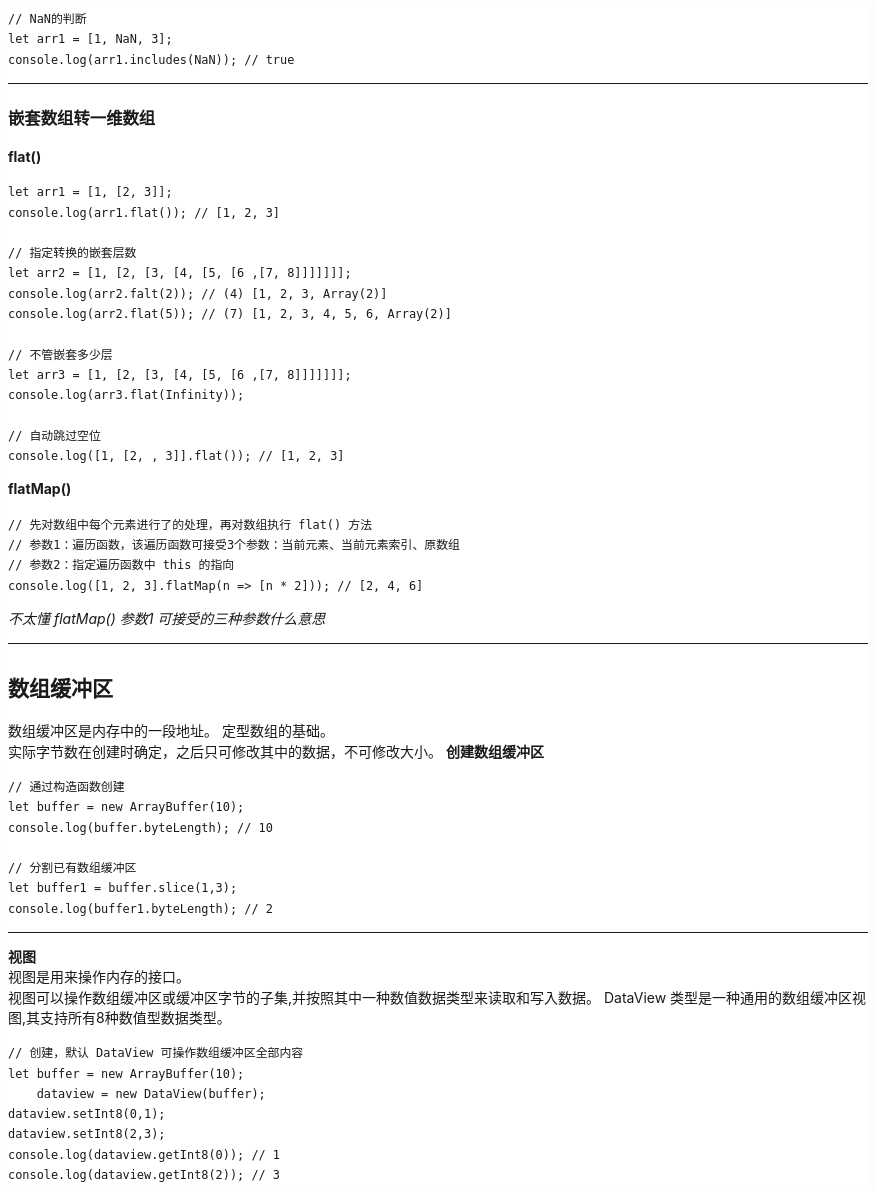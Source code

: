 	// NaN的判断
	let arr1 = [1, NaN, 3];
	console.log(arr1.includes(NaN)); // true
---

### 嵌套数组转一维数组
**flat()**	

	let arr1 = [1, [2, 3]];
    console.log(arr1.flat()); // [1, 2, 3]
    
    // 指定转换的嵌套层数
    let arr2 = [1, [2, [3, [4, [5, [6 ,[7, 8]]]]]]];
    console.log(arr2.falt(2)); // (4) [1, 2, 3, Array(2)]
    console.log(arr2.flat(5)); // (7) [1, 2, 3, 4, 5, 6, Array(2)]
    
    // 不管嵌套多少层
    let arr3 = [1, [2, [3, [4, [5, [6 ,[7, 8]]]]]]];
	console.log(arr3.flat(Infinity));
    
    // 自动跳过空位
	console.log([1, [2, , 3]].flat()); // [1, 2, 3]
    
**flatMap()**	

	// 先对数组中每个元素进行了的处理，再对数组执行 flat() 方法
    // 参数1：遍历函数，该遍历函数可接受3个参数：当前元素、当前元素索引、原数组
	// 参数2：指定遍历函数中 this 的指向
	console.log([1, 2, 3].flatMap(n => [n * 2])); // [2, 4, 6]
*不太懂 flatMap() 参数1 可接受的三种参数什么意思*
    
---

## 数组缓冲区
数组缓冲区是内存中的一段地址。	
定型数组的基础。	
实际字节数在创建时确定，之后只可修改其中的数据，不可修改大小。	
**创建数组缓冲区**

	// 通过构造函数创建
	let buffer = new ArrayBuffer(10);
	console.log(buffer.byteLength); // 10

	// 分割已有数组缓冲区
	let buffer1 = buffer.slice(1,3);
	console.log(buffer1.byteLength); // 2
---

**视图**	
视图是用来操作内存的接口。	
视图可以操作数组缓冲区或缓冲区字节的子集,并按照其中一种数值数据类型来读取和写入数据。	
DataView 类型是一种通用的数组缓冲区视图,其支持所有8种数值型数据类型。

	// 创建，默认 DataView 可操作数组缓冲区全部内容
	let buffer = new ArrayBuffer(10);
		dataview = new DataView(buffer);
	dataview.setInt8(0,1);
	dataview.setInt8(2,3);
	console.log(dataview.getInt8(0)); // 1
	console.log(dataview.getInt8(2)); // 3
    